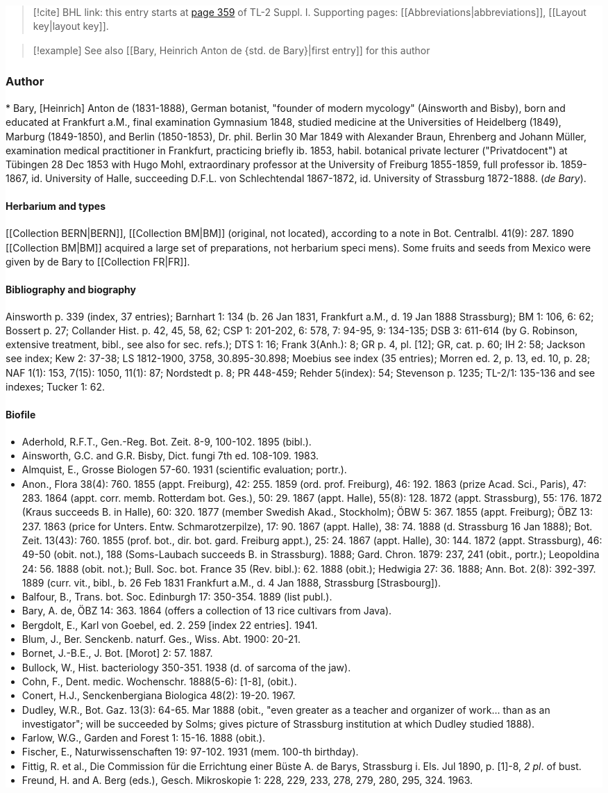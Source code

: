 > [!cite] BHL link: this entry starts at [page 359](https://www.biodiversitylibrary.org/item/103858#page/371/mode/1up) of TL-2 Suppl. I.
> Supporting pages: [[Abbreviations|abbreviations]], [[Layout key|layout key]].

> [!example] See also [[Bary, Heinrich Anton de {std. de Bary}|first entry]] for this author

### Author

\* Bary, \[Heinrich\] Anton de (1831-1888), German botanist, "founder of modern mycology" (Ainsworth and Bisby), born and educated at Frankfurt a.M., final examination Gymnasium 1848, studied medicine at the Universities of Heidelberg (1849), Marburg (1849-1850), and Berlin (1850-1853), Dr. phil. Berlin 30 Mar 1849 with Alexander Braun, Ehrenberg and Johann Müller, examination medical practitioner in Frankfurt, practicing briefly ib. 1853, habil. botanical private lecturer ("Privatdocent") at Tübingen 28 Dec 1853 with Hugo Mohl, extraordinary professor at the University of Freiburg 1855-1859, full professor ib. 1859-1867, id. University of Halle, succeeding D.F.L. von Schlechtendal 1867-1872, id. University of Strassburg 1872-1888. (*de Bary*).

#### Herbarium and types

[[Collection BERN|BERN]], [[Collection BM|BM]] (original, not located), according to a note in Bot. Centralbl. 41(9): 287. 1890 [[Collection BM|BM]] acquired a large set of preparations, not herbarium speci mens). Some fruits and seeds from Mexico were given by de Bary to [[Collection FR|FR]].

#### Bibliography and biography

Ainsworth p. 339 (index, 37 entries); Barnhart 1: 134 (b. 26 Jan 1831, Frankfurt a.M., d. 19 Jan 1888 Strassburg); BM 1: 106, 6: 62; Bossert p. 27; Collander Hist. p. 42, 45, 58, 62; CSP 1: 201-202, 6: 578, 7: 94-95, 9: 134-135; DSB 3: 611-614 (by G. Robinson, extensive treatment, bibl., see also for sec. refs.); DTS 1: 16; Frank 3(Anh.): 8; GR p. 4, pl. \[12\]; GR, cat. p. 60; IH 2: 58; Jackson see index; Kew 2: 37-38; LS 1812-1900, 3758, 30.895-30.898; Moebius see index (35 entries); Morren ed. 2, p. 13, ed. 10, p. 28; NAF 1(1): 153, 7(15): 1050, 11(1): 87; Nordstedt p. 8; PR 448-459; Rehder 5(index): 54; Stevenson p. 1235; TL-2/1: 135-136 and see indexes; Tucker 1: 62.

#### Biofile

- Aderhold, R.F.T., Gen.-Reg. Bot. Zeit. 8-9, 100-102. 1895 (bibl.).
- Ainsworth, G.C. and G.R. Bisby, Dict. fungi 7th ed. 108-109. 1983.
- Almquist, E., Grosse Biologen 57-60. 1931 (scientific evaluation; portr.).
- Anon., Flora 38(4): 760. 1855 (appt. Freiburg), 42: 255. 1859 (ord. prof. Freiburg), 46: 192. 1863 (prize Acad. Sci., Paris), 47: 283. 1864 (appt. corr. memb. Rotterdam bot. Ges.), 50: 29. 1867 (appt. Halle), 55(8): 128. 1872 (appt. Strassburg), 55: 176. 1872 (Kraus succeeds B. in Halle), 60: 320. 1877 (member Swedish Akad., Stockholm); ÖBW 5: 367. 1855 (appt. Freiburg); ÖBZ 13: 237. 1863 (price for Unters. Entw. Schmarotzerpilze), 17: 90. 1867 (appt. Halle), 38: 74. 1888 (d. Strassburg 16 Jan 1888); Bot. Zeit. 13(43): 760. 1855 (prof. bot., dir. bot. gard. Freiburg appt.), 25: 24. 1867 (appt. Halle), 30: 144. 1872 (appt. Strassburg), 46: 49-50 (obit. not.), 188 (Soms-Laubach succeeds B. in Strassburg). 1888; Gard. Chron. 1879: 237, 241 (obit., portr.); Leopoldina 24: 56. 1888 (obit. not.); Bull. Soc. bot. France 35 (Rev. bibl.): 62. 1888 (obit.); Hedwigia 27: 36. 1888; Ann. Bot. 2(8): 392-397. 1889 (curr. vit., bibl., b. 26 Feb 1831 Frankfurt a.M., d. 4 Jan 1888, Strassburg \[Strasbourg\]).
- Balfour, B., Trans. bot. Soc. Edinburgh 17: 350-354. 1889 (list publ.).
- Bary, A. de, ÖBZ 14: 363. 1864 (offers a collection of 13 rice cultivars from Java).
- Bergdolt, E., Karl von Goebel, ed. 2. 259 \[index 22 entries\]. 1941.
- Blum, J., Ber. Senckenb. naturf. Ges., Wiss. Abt. 1900: 20-21.
- Bornet, J.-B.E., J. Bot. \[Morot\] 2: 57. 1887.
- Bullock, W., Hist. bacteriology 350-351. 1938 (d. of sarcoma of the jaw).
- Cohn, F., Dent. medic. Wochenschr. 1888(5-6): \[1-8\], (obit.).
- Conert, H.J., Senckenbergiana Biologica 48(2): 19-20. 1967.
- Dudley, W.R., Bot. Gaz. 13(3): 64-65. Mar 1888 (obit., "even greater as a teacher and organizer of work... than as an investigator"; will be succeeded by Solms; gives picture of Strassburg institution at which Dudley studied 1888).
- Farlow, W.G., Garden and Forest 1: 15-16. 1888 (obit.).
- Fischer, E., Naturwissenschaften 19: 97-102. 1931 (mem. 100-th birthday).
- Fittig, R. et al., Die Commission für die Errichtung einer Büste A. de Barys, Strassburg i. Els. Jul 1890, p. \[1\]-8, *2 pl*. of bust.
- Freund, H. and A. Berg (eds.), Gesch. Mikroskopie 1: 228, 229, 233, 278, 279, 280, 295, 324. 1963.